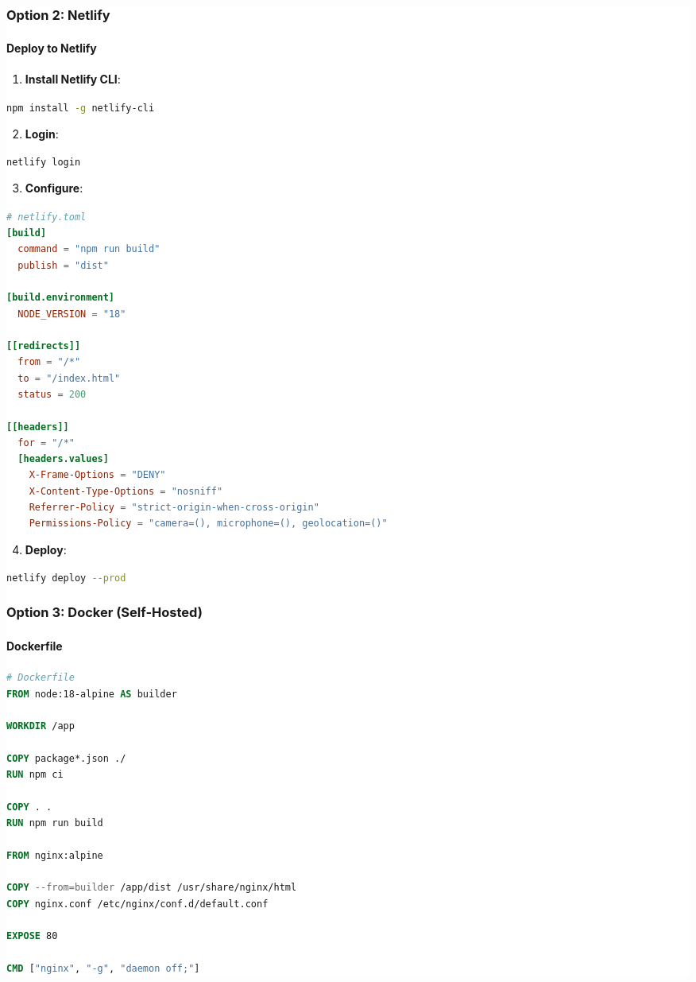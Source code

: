 ### Option 2: Netlify

#### Deploy to Netlify

1. **Install Netlify CLI**:
```bash
npm install -g netlify-cli
```

2. **Login**:
```bash
netlify login
```

3. **Configure**:
```toml
# netlify.toml
[build]
  command = "npm run build"
  publish = "dist"

[build.environment]
  NODE_VERSION = "18"

[[redirects]]
  from = "/*"
  to = "/index.html"
  status = 200

[[headers]]
  for = "/*"
  [headers.values]
    X-Frame-Options = "DENY"
    X-Content-Type-Options = "nosniff"
    Referrer-Policy = "strict-origin-when-cross-origin"
    Permissions-Policy = "camera=(), microphone=(), geolocation=()"
```

4. **Deploy**:
```bash
netlify deploy --prod
```

### Option 3: Docker (Self-Hosted)

#### Dockerfile

```dockerfile
# Dockerfile
FROM node:18-alpine AS builder

WORKDIR /app

COPY package*.json ./
RUN npm ci

COPY . .
RUN npm run build

FROM nginx:alpine

COPY --from=builder /app/dist /usr/share/nginx/html
COPY nginx.conf /etc/nginx/conf.d/default.conf

EXPOSE 80

CMD ["nginx", "-g", "daemon off;"]
```